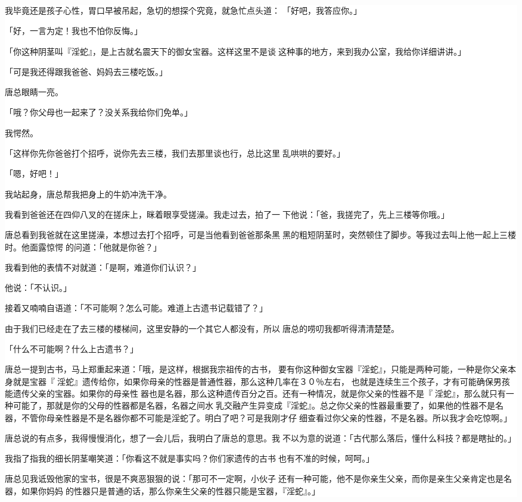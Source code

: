 我毕竟还是孩子心性，胃口早被吊起，急切的想探个究竟，就急忙点头道：
「好吧，我答应你。」

「好，一言为定！我也不怕你反悔。」

「你这种阴茎叫『淫蛇』，是上古就名震天下的御女宝器。这样这里不是谈
这种事的地方，来到我办公室，我给你详细讲讲。」

「可是我还得跟我爸爸、妈妈去三楼吃饭。」

唐总眼睛一亮。

「哦？你父母也一起来了？没关系我给你们免单。」

我愕然。

「这样你先你爸爸打个招呼，说你先去三楼，我们去那里谈也行，总比这里
乱哄哄的要好。」

「嗯，好吧！」

我站起身，唐总帮我把身上的牛奶冲洗干净。

我看到爸爸还在四仰八叉的在搓床上，眯着眼享受搓澡。我走过去，拍了一
下他说：「爸，我搓完了，先上三楼等你哦。」

唐总看到我爸就在这里搓澡，本想过去打个招呼，可是当他看到爸爸那条黑
黑的粗短阴茎时，突然顿住了脚步。等我过去叫上他一起上三楼时。他面露惊愕
的问道：「他就是你爸？」

我看到他的表情不对就道：「是啊，难道你们认识？」

他说：「不认识。」

接着又喃喃自语道：「不可能啊？怎么可能。难道上古遗书记载错了？」

由于我们已经走在了去三楼的楼梯间，这里安静的一个其它人都没有，所以
唐总的唠叨我都听得清清楚楚。

「什么不可能啊？什么上古遗书？」

唐总一提到古书，马上郑重起来道：「哦，是这样，根据我宗祖传的古书，
要有你这种御女宝器『淫蛇』，只能是两种可能，一种是你父亲本身就是宝器『
淫蛇』遗传给你，如果你母亲的性器是普通性器，那么这种几率在３０％左右，
也就是连续生三个孩子，才有可能确保男孩能遗传父亲的宝器。如果你的母亲性
器也是名器，那么这种遗传百分之百。还有一种情况，就是你父亲的性器不是『
淫蛇』，那么就只有一种可能了，那就是你的父母的性器都是名器，名器之间水
乳交融产生异变成『淫蛇』。总之你父亲的性器最重要了，如果他的性器不是名
器，不管你母亲性器是不是名器你都不可能是淫蛇了。明白了吧？可是我刚才仔
细查看过你父亲的性器，不是名器。所以我才会吃惊啊。」

唐总说的有点多，我得慢慢消化，想了一会儿后，我明白了唐总的意思。我
不以为意的说道：「古代那么落后，懂什么科技？都是瞎扯的。」

我指了指我的细长阴茎嘲笑道：「你看这不就是事实吗？你们家遗传的古书
也有不准的时候，呵呵。」

唐总见我诋毁他家的宝书，很是不爽恶狠狠的说：「那可不一定啊，小伙子
还有一种可能，他不是你亲生父亲，而你是亲生父亲肯定也是名器，如果你妈妈
的性器只是普通的话，那么你亲生父亲的性器只能是宝器，『淫蛇』。」
